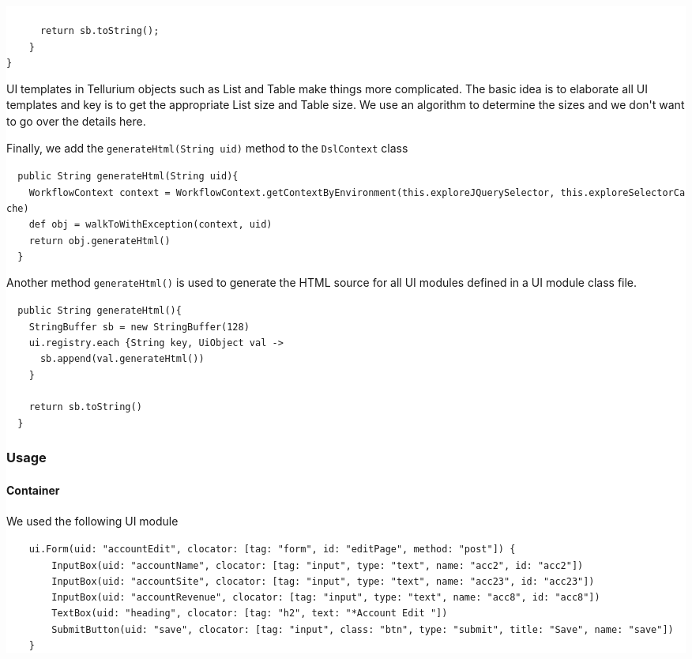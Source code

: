 ```

      return sb.toString();
    }
}
```

UI templates in Tellurium objects such as List and Table make things more complicated. The basic idea is to elaborate all UI templates and key is to get the appropriate List size and Table size. We use an algorithm to determine the sizes and we don't want to go over the details here.

Finally, we add the `generateHtml(String uid)` method to the `DslContext` class

```
  public String generateHtml(String uid){
    WorkflowContext context = WorkflowContext.getContextByEnvironment(this.exploreJQuerySelector, this.exploreSelectorCache)
    def obj = walkToWithException(context, uid)
    return obj.generateHtml()
  }
```

Another method `generateHtml()` is used to generate the HTML source for all UI modules defined in a UI module class file.

```
  public String generateHtml(){
    StringBuffer sb = new StringBuffer(128)
    ui.registry.each {String key, UiObject val ->
      sb.append(val.generateHtml())
    }

    return sb.toString()
  }
```

### Usage ###

#### Container ####

We used the following UI module

```
    ui.Form(uid: "accountEdit", clocator: [tag: "form", id: "editPage", method: "post"]) {
        InputBox(uid: "accountName", clocator: [tag: "input", type: "text", name: "acc2", id: "acc2"])
        InputBox(uid: "accountSite", clocator: [tag: "input", type: "text", name: "acc23", id: "acc23"])
        InputBox(uid: "accountRevenue", clocator: [tag: "input", type: "text", name: "acc8", id: "acc8"])
        TextBox(uid: "heading", clocator: [tag: "h2", text: "*Account Edit "])
        SubmitButton(uid: "save", clocator: [tag: "input", class: "btn", type: "submit", title: "Save", name: "save"])
    }
```
